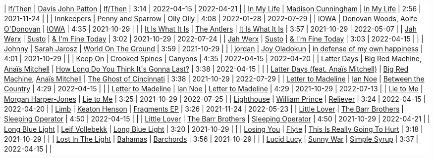 | [If/Then](https://open.spotify.com/track/690kSfTxw0OVxgRxHlT4bm) | [Davis John Patton](https://open.spotify.com/artist/4BXF9pCPS864m8VMjuR4Pl) | [If/Then](https://open.spotify.com/album/3k869jddn1qTtcyFECxjy0) | 3:14 | 2022-04-15 | 2022-04-21 |
| [In My Life](https://open.spotify.com/track/2kgnKo9QCHpohSPxkDStLy) | [Madison Cunningham](https://open.spotify.com/artist/3h9TfIgwhovQELlP2jj4xL) | [In My Life](https://open.spotify.com/album/3tgVhn9aidAfQvITwCZvhM) | 2:56 | 2021-11-24 |  |
| [Innkeepers](https://open.spotify.com/track/1uFWx7FlhhgmBoTTqGAq8Y) | [Penny and Sparrow](https://open.spotify.com/artist/65o6y7GtoXzchyiJB3r9Ur) | [Olly Olly](https://open.spotify.com/album/6898mgjdVWLEBf9gCQpCAS) | 4:08 | 2022-01-28 | 2022-07-29 |
| [IOWA](https://open.spotify.com/track/3c9srkZXPYH5969NYxVXZS) | [Donovan Woods](https://open.spotify.com/artist/4SOtk3HtPYKqxnVuxNBMti), [Aoife O'Donovan](https://open.spotify.com/artist/1f3ubTd6eyxuy30ddDJQQa) | [IOWA](https://open.spotify.com/album/4jLnoqNXzY7DquELf6mz46) | 4:35 | 2021-10-29 |  |
| [It Is What It Is](https://open.spotify.com/track/3FblHhMLjyL9G8Gtqhe45y) | [The Antlers](https://open.spotify.com/artist/5o8Wylae9k23IEJMIiwd8s) | [It Is What It Is](https://open.spotify.com/album/5uzGw560B5h9zUInkEVqds) | 3:57 | 2021-10-29 | 2022-05-07 |
| [Jah Werx](https://open.spotify.com/track/0V6qGMcs3HocgP1Cwk8SkI) | [Susto](https://open.spotify.com/artist/7foyQbi7GKriLiv1GPVEwt) | [& I'm Fine Today](https://open.spotify.com/album/5D062RPrAS76knCMha1xCw) | 3:02 | 2021-10-29 | 2022-07-24 |
| [Jah Werx](https://open.spotify.com/track/0epaptkWK7BHkHJheQJtZ4) | [Susto](https://open.spotify.com/artist/7foyQbi7GKriLiv1GPVEwt) | [& I'm Fine Today](https://open.spotify.com/album/5BMjWYvNyJDfdW5Gzfyc21) | 3:03 | 2022-04-15 |  |
| [Johnny](https://open.spotify.com/track/4WDtGj1M2HFlcjvYIiRFug) | [Sarah Jarosz](https://open.spotify.com/artist/6nFBonVf7Lqaj05R0v5VGJ) | [World On The Ground](https://open.spotify.com/album/7vI29Msu8k0wpFUittUvAH) | 3:59 | 2021-10-29 |  |
| [jordan](https://open.spotify.com/track/2BGyfq5k9xGO9019bUsYFk) | [Joy Oladokun](https://open.spotify.com/artist/7rrTqtOUOwva4sgTx9C9F9) | [in defense of my own happiness](https://open.spotify.com/album/3dzxXQLyHYrhKYWcKrnFAZ) | 4:01 | 2021-10-29 |  |
| [Keep On](https://open.spotify.com/track/4Bekc318sVRVNqy2HoXON7) | [Crooked Spines](https://open.spotify.com/artist/0gflAQkqjOluWa2R9hXUAm) | [Canyons](https://open.spotify.com/album/01Ns4nKQgJL0gDNIM0KYfk) | 4:35 | 2022-04-15 | 2022-04-20 |
| [Latter Days](https://open.spotify.com/track/7wOdJjz1WHJiBdzKSZWszu) | [Big Red Machine](https://open.spotify.com/artist/7gXy60xRcwYujBFoYHnR2O), [Anaïs Mitchell](https://open.spotify.com/artist/7K5Lm5dxoEwEpOS0Fc3l3s) | [How Long Do You Think It's Gonna Last?](https://open.spotify.com/album/3YbMxdapL6mvSQjosFkc0T) | 3:38 | 2022-04-15 |  |
| [Latter Days \(feat\. Anaïs Mitchell\)](https://open.spotify.com/track/6i5TXQyfX3o9KsCIWbewKN) | [Big Red Machine](https://open.spotify.com/artist/7gXy60xRcwYujBFoYHnR2O), [Anaïs Mitchell](https://open.spotify.com/artist/7K5Lm5dxoEwEpOS0Fc3l3s) | [The Ghost of Cincinnati](https://open.spotify.com/album/0BbV7uxCYhfnUIpbFMPIow) | 3:38 | 2021-10-29 | 2022-07-29 |
| [Letter to Madeline](https://open.spotify.com/track/1IUjddy3uFzP76h8Zl9vFI) | [Ian Noe](https://open.spotify.com/artist/2TEpPi5SFalflhpcQHq3lB) | [Between the Country](https://open.spotify.com/album/3I8X5k9o3KJHtxhQRWOQaf) | 4:29 | 2022-04-15 |  |
| [Letter to Madeline](https://open.spotify.com/track/5dlRfWgS04e8n5oVbLJ7Q8) | [Ian Noe](https://open.spotify.com/artist/2TEpPi5SFalflhpcQHq3lB) | [Letter to Madeline](https://open.spotify.com/album/550t2pxvD1VEccBBhPS1YG) | 4:29 | 2021-10-29 | 2022-07-13 |
| [Lie to Me](https://open.spotify.com/track/76MCLNEw1AbrDjlprsoFkP) | [Morgan Harper\-Jones](https://open.spotify.com/artist/73s0o3W8ycCcK4hRjuGNrj) | [Lie to Me](https://open.spotify.com/album/4FfQqWJbo7vCoC3oxz3k7E) | 3:25 | 2021-10-29 | 2022-07-25 |
| [Lighthouse](https://open.spotify.com/track/36EZQkrc24v7LkFnUFbG0y) | [William Prince](https://open.spotify.com/artist/5GJWwpX2tnOruZviItXvM6) | [Reliever](https://open.spotify.com/album/5jPgTebUcZ6KyqNmYEhP07) | 3:24 | 2022-04-15 | 2022-04-20 |
| [Limb](https://open.spotify.com/track/2maREpp3D44pj1yCM3o0sq) | [Keaton Henson](https://open.spotify.com/artist/6GFfu1alUSrL7qazImC160) | [Fragments EP](https://open.spotify.com/album/6MFubeEasrCBNKpo26Ddx9) | 3:26 | 2021-11-24 | 2022-05-23 |
| [Little Lover](https://open.spotify.com/track/4wx3CZ1ykwZj7KY8S2dkC9) | [The Barr Brothers](https://open.spotify.com/artist/4OyRutd80DZC22C4pl63l7) | [Sleeping Operator](https://open.spotify.com/album/7fjRTWt2AzOiOTOAVupzTq) | 4:50 | 2022-04-15 |  |
| [Little Lover](https://open.spotify.com/track/7atukzwVcRwDfzTQwJTvKm) | [The Barr Brothers](https://open.spotify.com/artist/4OyRutd80DZC22C4pl63l7) | [Sleeping Operator](https://open.spotify.com/album/3heNYqE1CUM8WlJGm6UPEj) | 4:50 | 2021-10-29 | 2022-04-21 |
| [Long Blue Light](https://open.spotify.com/track/3gaH1EhTC53WZeFRj3hGtp) | [Leif Vollebekk](https://open.spotify.com/artist/3jzXlBF2157k4exx7idecs) | [Long Blue Light](https://open.spotify.com/album/44nEv2ygRogxTn2EQUUVei) | 3:20 | 2021-10-29 |  |
| [Losing You](https://open.spotify.com/track/6tPrmeifTXshblYA7ahTUA) | [Flyte](https://open.spotify.com/artist/3ZKyADicHqelBDeADLutiu) | [This Is Really Going To Hurt](https://open.spotify.com/album/5iiGOO5JlJQDNo37LrvLa0) | 3:18 | 2021-10-29 |  |
| [Lost In The Light](https://open.spotify.com/track/25J4d78ESH2MgAJoIakB8O) | [Bahamas](https://open.spotify.com/artist/4C50EbCS11M0VbGyH3OfLt) | [Barchords](https://open.spotify.com/album/753yeghJKIjYDaLbJB2ZW9) | 3:56 | 2021-10-29 |  |
| [Lucid Lucy](https://open.spotify.com/track/6Xw7qv0H03e7bPBIH6tMQQ) | [Sunny War](https://open.spotify.com/artist/01GKiTphQwz4guZQntMha8) | [Simple Syrup](https://open.spotify.com/album/1WO7SNNBa9NddGXi3UDNjF) | 3:37 | 2022-04-15 |  |